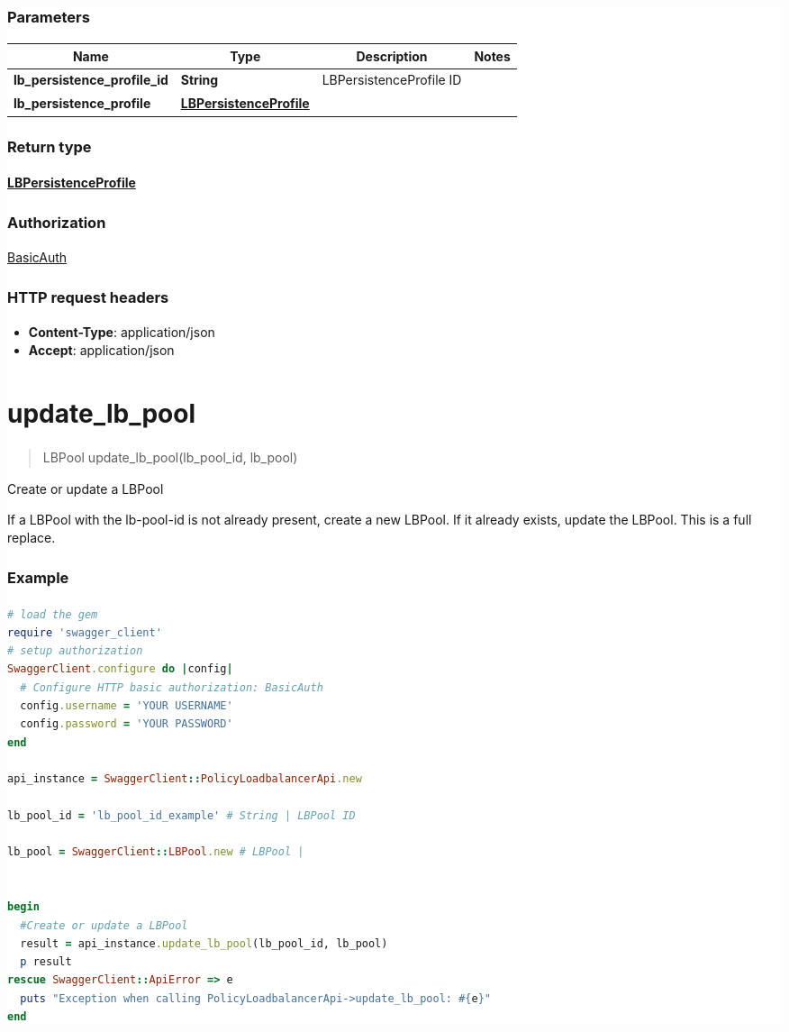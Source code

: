 ### Parameters

Name | Type | Description  | Notes
------------- | ------------- | ------------- | -------------
 **lb_persistence_profile_id** | **String**| LBPersistenceProfile ID | 
 **lb_persistence_profile** | [**LBPersistenceProfile**](LBPersistenceProfile.md)|  | 

### Return type

[**LBPersistenceProfile**](LBPersistenceProfile.md)

### Authorization

[BasicAuth](../README.md#BasicAuth)

### HTTP request headers

 - **Content-Type**: application/json
 - **Accept**: application/json



# **update_lb_pool**
> LBPool update_lb_pool(lb_pool_id, lb_pool)

Create or update a LBPool

If a LBPool with the lb-pool-id is not already present, create a new LBPool. If it already exists, update the LBPool. This is a full replace. 

### Example
```ruby
# load the gem
require 'swagger_client'
# setup authorization
SwaggerClient.configure do |config|
  # Configure HTTP basic authorization: BasicAuth
  config.username = 'YOUR USERNAME'
  config.password = 'YOUR PASSWORD'
end

api_instance = SwaggerClient::PolicyLoadbalancerApi.new

lb_pool_id = 'lb_pool_id_example' # String | LBPool ID

lb_pool = SwaggerClient::LBPool.new # LBPool | 


begin
  #Create or update a LBPool
  result = api_instance.update_lb_pool(lb_pool_id, lb_pool)
  p result
rescue SwaggerClient::ApiError => e
  puts "Exception when calling PolicyLoadbalancerApi->update_lb_pool: #{e}"
end
```
